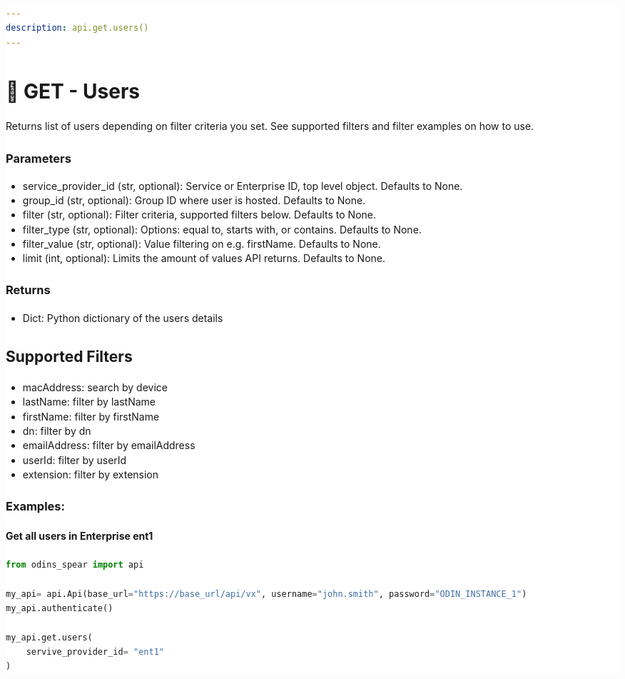 ```yaml
---
description: api.get.users()
---
```


# 👯 GET - Users

Returns list of users depending on filter criteria you set. See supported filters and filter examples on how to use.&#x20;

### Parameters&#x20;

* service\_provider\_id (str, optional): Service or Enterprise ID, top level object. Defaults to None.
* group\_id (str, optional): Group ID where user is hosted. Defaults to None.&#x20;
* filter (str, optional): Filter criteria, supported filters below. Defaults to None.&#x20;
* filter\_type (str, optional): Options: equal to, starts with, or contains. Defaults to None.&#x20;
* filter\_value (str, optional): Value filtering on e.g. firstName. Defaults to None.&#x20;
* limit (int, optional): Limits the amount of values API returns. Defaults to None.

### Returns

* Dict: Python dictionary of the users details

## Supported Filters

* macAddress: search by device&#x20;
* lastName: filter by lastName&#x20;
* firstName: filter by firstName&#x20;
* dn: filter by dn&#x20;
* emailAddress: filter by emailAddress&#x20;
* userId: filter by userId&#x20;
* extension: filter by extension

### Examples:

#### Get all users in Enterprise ent1

```python
from odins_spear import api

my_api= api.Api(base_url="https://base_url/api/vx", username="john.smith", password="ODIN_INSTANCE_1")
my_api.authenticate()

my_api.get.users(
    servive_provider_id= "ent1"
)
```

